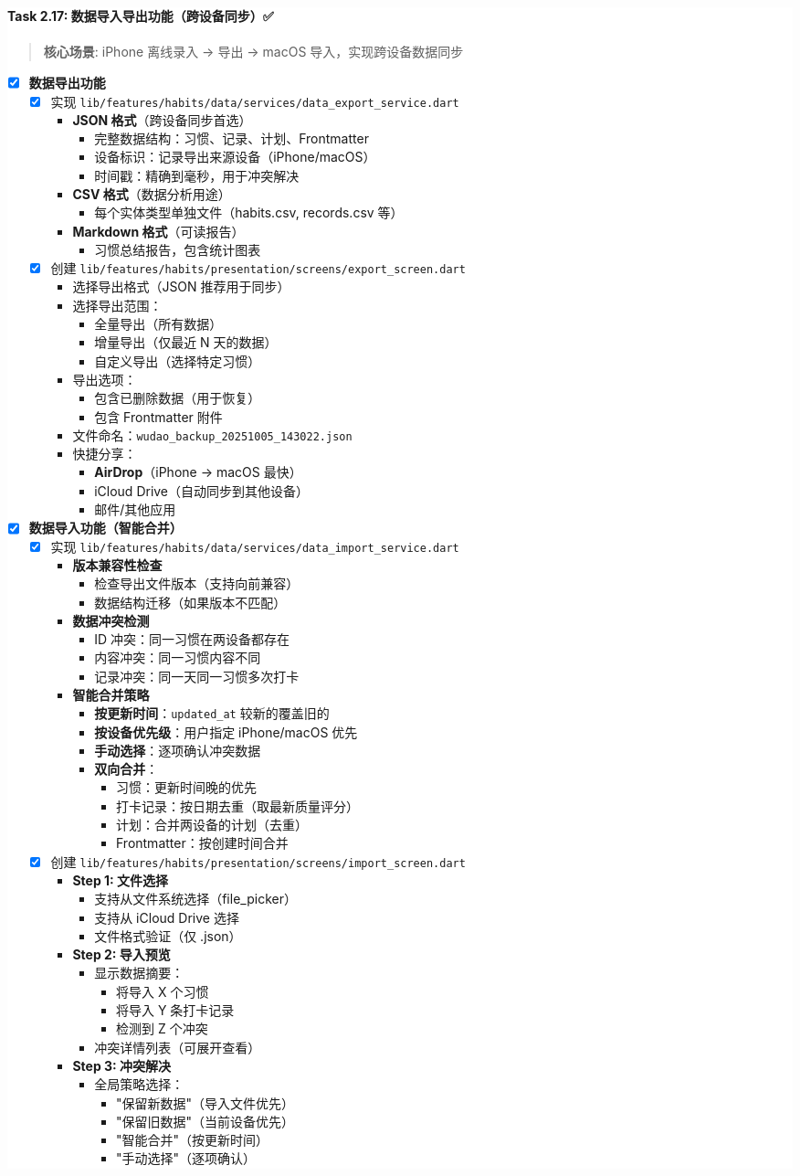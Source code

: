 #### Task 2.17: 数据导入导出功能（跨设备同步）✅

> **核心场景**: iPhone 离线录入 → 导出 → macOS 导入，实现跨设备数据同步

- [x] **数据导出功能**
  - [x] 实现 `lib/features/habits/data/services/data_export_service.dart`
    - **JSON 格式**（跨设备同步首选）
      - 完整数据结构：习惯、记录、计划、Frontmatter
      - 设备标识：记录导出来源设备（iPhone/macOS）
      - 时间戳：精确到毫秒，用于冲突解决
    - **CSV 格式**（数据分析用途）
      - 每个实体类型单独文件（habits.csv, records.csv 等）
    - **Markdown 格式**（可读报告）
      - 习惯总结报告，包含统计图表
  - [x] 创建 `lib/features/habits/presentation/screens/export_screen.dart`
    - 选择导出格式（JSON 推荐用于同步）
    - 选择导出范围：
      - 全量导出（所有数据）
      - 增量导出（仅最近 N 天的数据）
      - 自定义导出（选择特定习惯）
    - 导出选项：
      - 包含已删除数据（用于恢复）
      - 包含 Frontmatter 附件
    - 文件命名：`wudao_backup_20251005_143022.json`
    - 快捷分享：
      - **AirDrop**（iPhone → macOS 最快）
      - iCloud Drive（自动同步到其他设备）
      - 邮件/其他应用

- [x] **数据导入功能（智能合并）**
  - [x] 实现 `lib/features/habits/data/services/data_import_service.dart`
    - **版本兼容性检查**
      - 检查导出文件版本（支持向前兼容）
      - 数据结构迁移（如果版本不匹配）
    - **数据冲突检测**
      - ID 冲突：同一习惯在两设备都存在
      - 内容冲突：同一习惯内容不同
      - 记录冲突：同一天同一习惯多次打卡
    - **智能合并策略**
      - **按更新时间**：`updated_at` 较新的覆盖旧的
      - **按设备优先级**：用户指定 iPhone/macOS 优先
      - **手动选择**：逐项确认冲突数据
      - **双向合并**：
        - 习惯：更新时间晚的优先
        - 打卡记录：按日期去重（取最新质量评分）
        - 计划：合并两设备的计划（去重）
        - Frontmatter：按创建时间合并
  - [x] 创建 `lib/features/habits/presentation/screens/import_screen.dart`
    - **Step 1: 文件选择**
      - 支持从文件系统选择（file_picker）
      - 支持从 iCloud Drive 选择
      - 文件格式验证（仅 .json）
    - **Step 2: 导入预览**
      - 显示数据摘要：
        - 将导入 X 个习惯
        - 将导入 Y 条打卡记录
        - 检测到 Z 个冲突
      - 冲突详情列表（可展开查看）
    - **Step 3: 冲突解决**
      - 全局策略选择：
        - "保留新数据"（导入文件优先）
        - "保留旧数据"（当前设备优先）
        - "智能合并"（按更新时间）
        - "手动选择"（逐项确认）